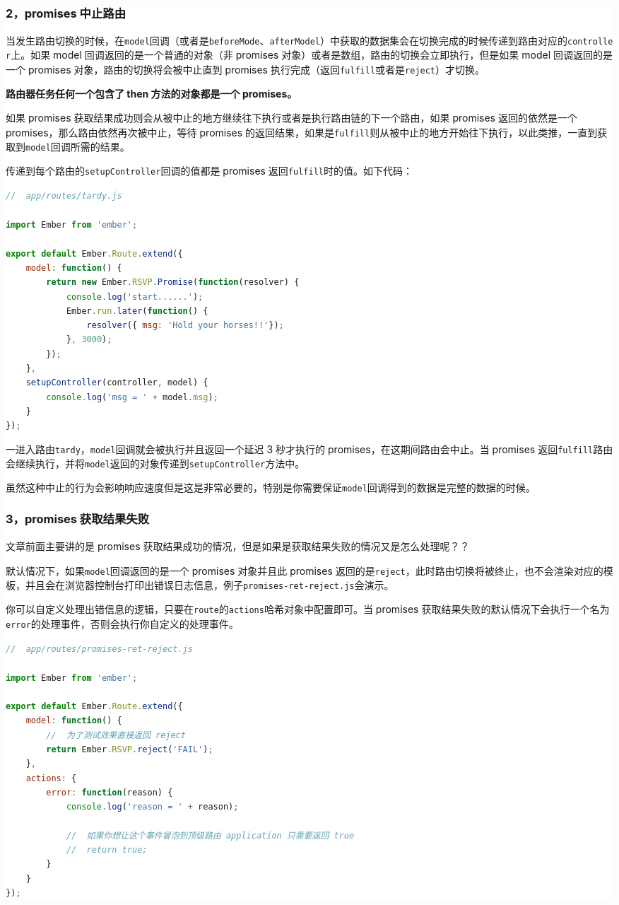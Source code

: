 ### 2，promises 中止路由

当发生路由切换的时候，在`model`回调（或者是`beforeMode`、`afterModel`）中获取的数据集会在切换完成的时候传递到路由对应的`controller`上。如果 model 回调返回的是一个普通的对象（非 promises 对象）或者是数组，路由的切换会立即执行，但是如果 model 回调返回的是一个 promises 对象，路由的切换将会被中止直到 promises 执行完成（返回`fulfill`或者是`reject`）才切换。

**路由器任务任何一个包含了 then 方法的对象都是一个 promises。**

如果 promises 获取结果成功则会从被中止的地方继续往下执行或者是执行路由链的下一个路由，如果 promises 返回的依然是一个 promises，那么路由依然再次被中止，等待 promises 的返回结果，如果是`fulfill`则从被中止的地方开始往下执行，以此类推，一直到获取到`model`回调所需的结果。

传递到每个路由的`setupController`回调的值都是 promises 返回`fulfill`时的值。如下代码：

```js
//  app/routes/tardy.js

import Ember from 'ember';

export default Ember.Route.extend({  
    model: function() {
        return new Ember.RSVP.Promise(function(resolver) {
            console.log('start......');
            Ember.run.later(function() {
                resolver({ msg: 'Hold your horses!!'});
            }, 3000);
        });
    },
    setupController(controller, model) {
        console.log('msg = ' + model.msg);
    }
}); 
```

一进入路由`tardy`，`model`回调就会被执行并且返回一个延迟 3 秒才执行的 promises，在这期间路由会中止。当 promises 返回`fulfill`路由会继续执行，并将`model`返回的对象传递到`setupController`方法中。

虽然这种中止的行为会影响响应速度但是这是非常必要的，特别是你需要保证`model`回调得到的数据是完整的数据的时候。

### 3，promises 获取结果失败

文章前面主要讲的是 promises 获取结果成功的情况，但是如果是获取结果失败的情况又是怎么处理呢？？

默认情况下，如果`model`回调返回的是一个 promises 对象并且此 promises 返回的是`reject`，此时路由切换将被终止，也不会渲染对应的模板，并且会在浏览器控制台打印出错误日志信息，例子`promises-ret-reject.js`会演示。

你可以自定义处理出错信息的逻辑，只要在`route`的`actions`哈希对象中配置即可。当 promises 获取结果失败的默认情况下会执行一个名为`error`的处理事件，否则会执行你自定义的处理事件。

```js
//  app/routes/promises-ret-reject.js

import Ember from 'ember';

export default Ember.Route.extend({  
    model: function() {
        //  为了测试效果直接返回 reject
        return Ember.RSVP.reject('FAIL');
    },
    actions: {
        error: function(reason) {
            console.log('reason = ' + reason);

            //  如果你想让这个事件冒泡到顶级路由 application 只需要返回 true
            //  return true;
        }
    }
}); 
```

